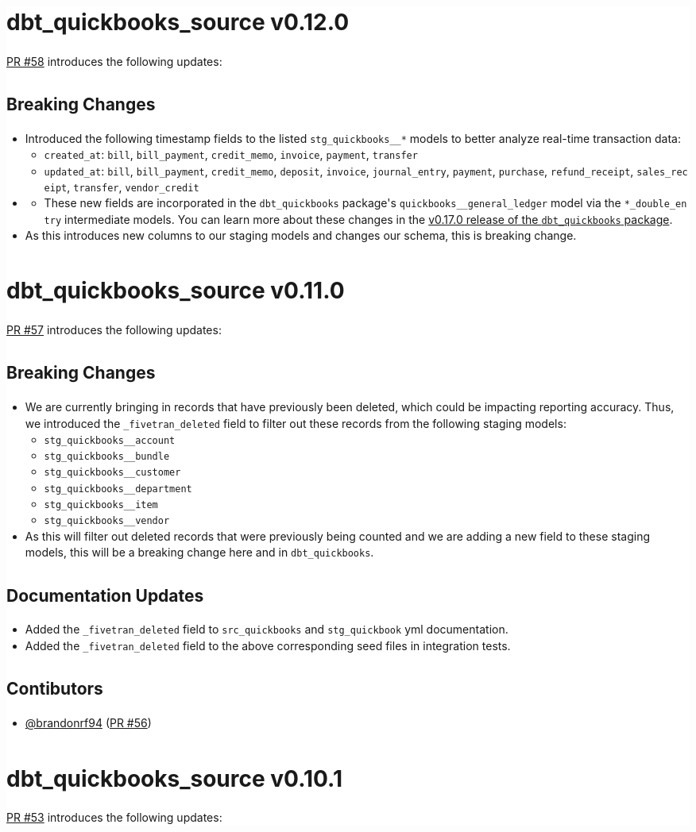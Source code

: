 # dbt_quickbooks_source v0.12.0
[PR #58](https://github.com/fivetran/dbt_quickbooks_source/pull/57) introduces the following updates:

## Breaking Changes
- Introduced the following timestamp fields to the listed `stg_quickbooks__*` models to better analyze real-time transaction data:
  - `created_at`: `bill`, `bill_payment`, `credit_memo`, `invoice`, `payment`, `transfer`
  - `updated_at`: `bill`, `bill_payment`, `credit_memo`, `deposit`, `invoice`, `journal_entry`, `payment`, `purchase`, `refund_receipt`, `sales_receipt`, `transfer`, `vendor_credit`
- - These new fields are incorporated in the `dbt_quickbooks` package's `quickbooks__general_ledger` model via the `*_double_entry` intermediate models. You can learn more about these changes in the [v0.17.0 release of the `dbt_quickbooks` package](https://github.com/fivetran/dbt_quickbooks/releases/tag/v0.17.0).
- As this introduces new columns to our staging models and changes our schema, this is breaking change. 

# dbt_quickbooks_source v0.11.0
[PR #57](https://github.com/fivetran/dbt_quickbooks_source/pull/57) introduces the following updates:

## Breaking Changes
- We are currently bringing in records that have previously been deleted, which could be impacting reporting accuracy. Thus, we introduced the `_fivetran_deleted` field to filter out these records from the following staging models:
  - `stg_quickbooks__account`
  - `stg_quickbooks__bundle`
  - `stg_quickbooks__customer`
  - `stg_quickbooks__department`
  - `stg_quickbooks__item`
  - `stg_quickbooks__vendor`
- As this will filter out deleted records that were previously being counted and we are adding a new field to these staging models, this will be a breaking change here and in `dbt_quickbooks`. 

## Documentation Updates
- Added the `_fivetran_deleted` field to `src_quickbooks` and `stg_quickbook` yml documentation.
- Added the `_fivetran_deleted` field to the above corresponding seed files in integration tests.

## Contibutors
- [@brandonrf94](https://github.com/brandonrf94) ([PR #56](https://github.com/fivetran/dbt_quickbooks_source/pull/56))

# dbt_quickbooks_source v0.10.1
[PR #53](https://github.com/fivetran/dbt_quickbooks_source/pull/53) introduces the following updates: 
